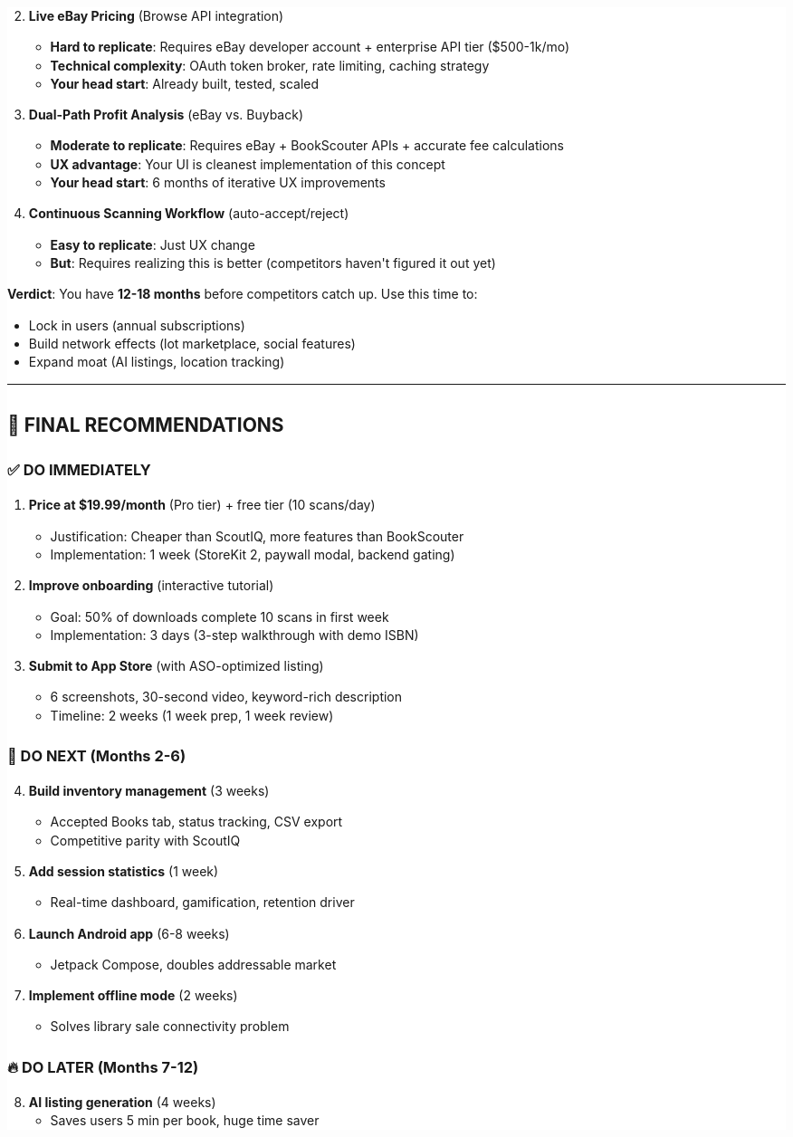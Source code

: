 2. **Live eBay Pricing** (Browse API integration)
   - **Hard to replicate**: Requires eBay developer account + enterprise API tier ($500-1k/mo)
   - **Technical complexity**: OAuth token broker, rate limiting, caching strategy
   - **Your head start**: Already built, tested, scaled

3. **Dual-Path Profit Analysis** (eBay vs. Buyback)
   - **Moderate to replicate**: Requires eBay + BookScouter APIs + accurate fee calculations
   - **UX advantage**: Your UI is cleanest implementation of this concept
   - **Your head start**: 6 months of iterative UX improvements

4. **Continuous Scanning Workflow** (auto-accept/reject)
   - **Easy to replicate**: Just UX change
   - **But**: Requires realizing this is better (competitors haven't figured it out yet)

**Verdict**: You have **12-18 months** before competitors catch up. Use this time to:
- Lock in users (annual subscriptions)
- Build network effects (lot marketplace, social features)
- Expand moat (AI listings, location tracking)

---

## 🎯 **FINAL RECOMMENDATIONS**

### **✅ DO IMMEDIATELY**

1. **Price at $19.99/month** (Pro tier) + free tier (10 scans/day)
   - Justification: Cheaper than ScoutIQ, more features than BookScouter
   - Implementation: 1 week (StoreKit 2, paywall modal, backend gating)

2. **Improve onboarding** (interactive tutorial)
   - Goal: 50% of downloads complete 10 scans in first week
   - Implementation: 3 days (3-step walkthrough with demo ISBN)

3. **Submit to App Store** (with ASO-optimized listing)
   - 6 screenshots, 30-second video, keyword-rich description
   - Timeline: 2 weeks (1 week prep, 1 week review)

### **🚀 DO NEXT (Months 2-6)**

4. **Build inventory management** (3 weeks)
   - Accepted Books tab, status tracking, CSV export
   - Competitive parity with ScoutIQ

5. **Add session statistics** (1 week)
   - Real-time dashboard, gamification, retention driver

6. **Launch Android app** (6-8 weeks)
   - Jetpack Compose, doubles addressable market

7. **Implement offline mode** (2 weeks)
   - Solves library sale connectivity problem

### **🔥 DO LATER (Months 7-12)**

8. **AI listing generation** (4 weeks)
   - Saves users 5 min per book, huge time saver
